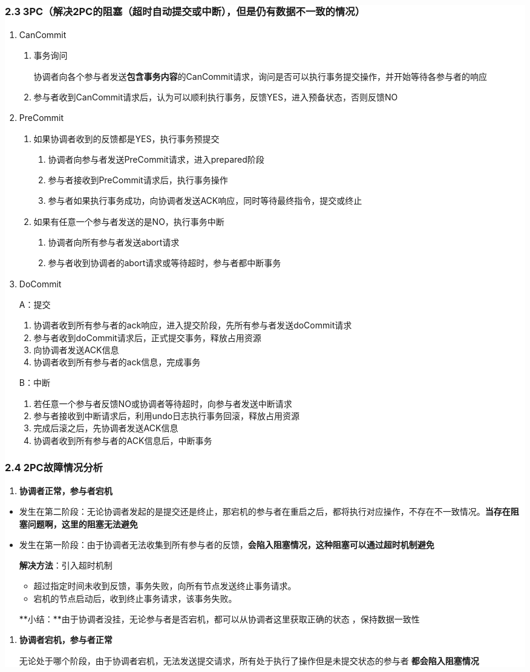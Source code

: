 
### 2.3 3PC（解决2PC的阻塞（超时自动提交或中断），但是仍有数据不一致的情况）

1. CanCommit

   1. 事务询问

      协调者向各个参与者发送**包含事务内容**的CanCommit请求，询问是否可以执行事务提交操作，并开始等待各参与者的响应

   2. 参与者收到CanCommit请求后，认为可以顺利执行事务，反馈YES，进入预备状态，否则反馈NO

2. PreCommit

   1. 如果协调者收到的反馈都是YES，执行事务预提交

      1. 协调者向参与者发送PreCommit请求，进入prepared阶段

      2. 参与者接收到PreCommit请求后，执行事务操作

      3. 参与者如果执行事务成功，向协调者发送ACK响应，同时等待最终指令，提交或终止

   2. 如果有任意一个参与者发送的是NO，执行事务中断

      1. 协调者向所有参与者发送abort请求

      2. 参与者收到协调者的abort请求或等待超时，参与者都中断事务

3. DoCommit

   A：提交

   1. 协调者收到所有参与者的ack响应，进入提交阶段，先所有参与者发送doCommit请求
   2. 参与者收到doCommit请求后，正式提交事务，释放占用资源
   3. 向协调者发送ACK信息
   4. 协调者收到所有参与者的ack信息，完成事务

   B：中断

   1. 若任意一个参与者反馈NO或协调者等待超时，向参与者发送中断请求
   2. 参与者接收到中断请求后，利用undo日志执行事务回滚，释放占用资源
   3. 完成后滚之后，先协调者发送ACK信息
   4. 协调者收到所有参与者的ACK信息后，中断事务


### 2.4 **2PC故障情况分析**

1. **协调者正常，参与者宕机**

- 发生在第二阶段：无论协调者发起的是提交还是终止，那宕机的参与者在重启之后，都将执行对应操作，不存在不一致情况。**当存在阻塞问题啊，这里的阻塞无法避免**

- 发生在第一阶段：由于协调者无法收集到所有参与者的反馈，**会陷入阻塞情况，这种阻塞可以通过超时机制避免**

  **解决方法**：引入超时机制

  - 超过指定时间未收到反馈，事务失败，向所有节点发送终止事务请求。
  - 宕机的节点启动后，收到终止事务请求，该事务失败。

  **小结：**由于协调者没挂，无论参与者是否宕机，都可以从协调者这里获取正确的状态 ，保持数据一致性

1. **协调者宕机，参与者正常**

   无论处于哪个阶段，由于协调者宕机，无法发送提交请求，所有处于执行了操作但是未提交状态的参与者 **都会陷入阻塞情况** 
